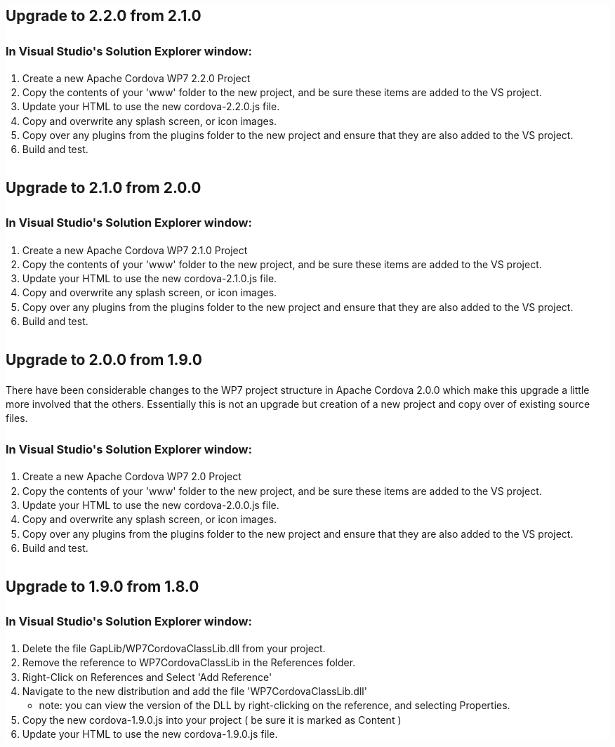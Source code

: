 ## Upgrade to 2.2.0 from 2.1.0 ##

### In Visual Studio's Solution Explorer window:
1. Create a new Apache Cordova WP7 2.2.0 Project
2. Copy the contents of your 'www' folder to the new project, and be sure these items are added to the VS project.
3. Update your HTML to use the new cordova-2.2.0.js file.
4. Copy and overwrite any splash screen, or icon images.
5. Copy over any plugins from the plugins folder to the new project and ensure that they are also added to the VS project.
6. Build and test.

## Upgrade to 2.1.0 from 2.0.0 ##

### In Visual Studio's Solution Explorer window:
1. Create a new Apache Cordova WP7 2.1.0 Project
2. Copy the contents of your 'www' folder to the new project, and be sure these items are added to the VS project.
3. Update your HTML to use the new cordova-2.1.0.js file.
4. Copy and overwrite any splash screen, or icon images.
5. Copy over any plugins from the plugins folder to the new project and ensure that they are also added to the VS project.
6. Build and test.


## Upgrade to 2.0.0 from 1.9.0 ##

There have been considerable changes to the WP7 project structure in Apache Cordova 2.0.0 which make this upgrade a little more involved that the others. Essentially this is not an upgrade but creation of a new project and copy over of existing source files.

### In Visual Studio's Solution Explorer window:
1. Create a new Apache Cordova WP7 2.0 Project
2. Copy the contents of your 'www' folder to the new project, and be sure these items are added to the VS project.
3. Update your HTML to use the new cordova-2.0.0.js file.
4. Copy and overwrite any splash screen, or icon images.
5. Copy over any plugins from the plugins folder to the new project and ensure that they are also added to the VS project.
6. Build and test.


## Upgrade to 1.9.0 from 1.8.0 ##

### In Visual Studio's Solution Explorer window:
1. Delete the file GapLib/WP7CordovaClassLib.dll from your project.
2. Remove the reference to WP7CordovaClassLib in the References folder.
3. Right-Click on References and Select 'Add Reference'
4. Navigate to the new distribution and add the file 'WP7CordovaClassLib.dll'
    - note: you can view the version of the DLL by right-clicking on the reference, and selecting Properties.
5. Copy the new cordova-1.9.0.js into your project ( be sure it is marked as Content )
6. Update your HTML to use the new cordova-1.9.0.js file.
